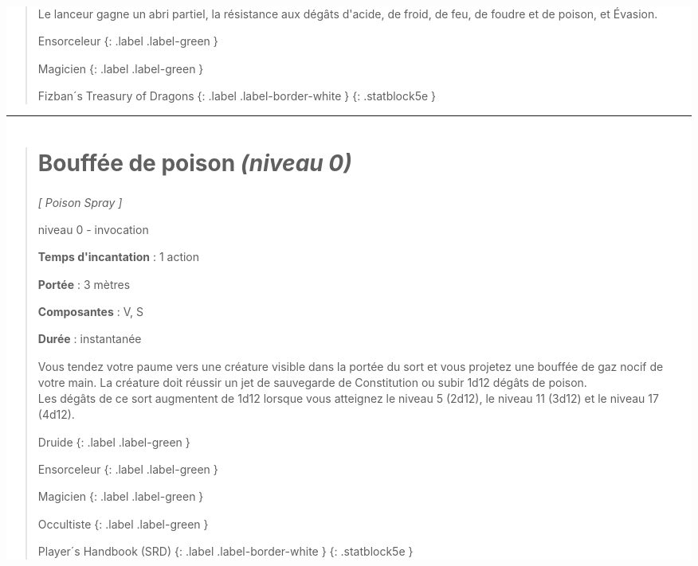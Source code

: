 >
>Le lanceur gagne un abri partiel, la résistance aux dégâts d'acide, de froid, de feu, de foudre et de poison, et Évasion.
>
>Ensorceleur
>{: .label .label-green }
>
>Magicien
>{: .label .label-green }
>
>Fizban´s Treasury of Dragons
>{: .label .label-border-white }
{: .statblock5e }

___
>Bouffée de poison _(niveau 0)_
>=================
>
>_\[ Poison Spray \]_
>
>niveau 0 - invocation
>
>**Temps d'incantation** : 1 action
>
>**Portée** : 3 mètres
>
>**Composantes** : V, S
>
>**Durée** : instantanée
>
>Vous tendez votre paume vers une créature visible dans la portée du sort et vous projetez une bouffée de gaz nocif de votre main. La créature doit réussir un jet de sauvegarde de Constitution ou subir 1d12 dégâts de poison.  
>Les dégâts de ce sort augmentent de 1d12 lorsque vous atteignez le niveau 5 (2d12), le niveau 11 (3d12) et le niveau 17 (4d12).  
>
>Druide
>{: .label .label-green }
>
>Ensorceleur
>{: .label .label-green }
>
>Magicien
>{: .label .label-green }
>
>Occultiste
>{: .label .label-green }
>
>Player´s Handbook (SRD)
>{: .label .label-border-white }
{: .statblock5e }
